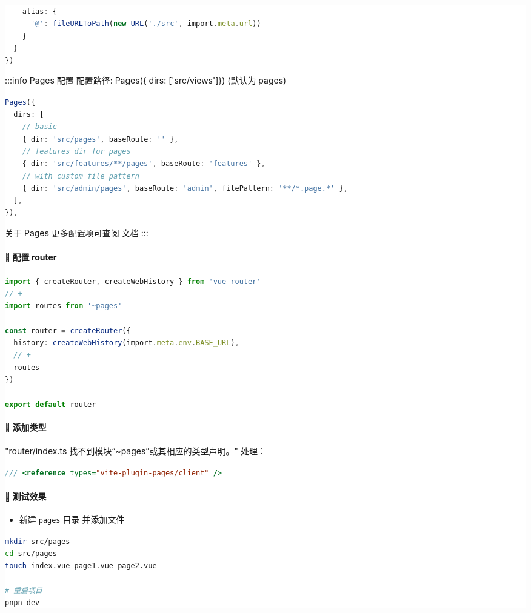 ``` ts title="vite.config.ts" {6,7,11,12}
    alias: {
      '@': fileURLToPath(new URL('./src', import.meta.url))
    }
  }
})
```

:::info Pages 配置
配置路径: Pages({ dirs: ['src/views']}) (默认为 pages)
``` ts
Pages({
  dirs: [
    // basic
    { dir: 'src/pages', baseRoute: '' },
    // features dir for pages
    { dir: 'src/features/**/pages', baseRoute: 'features' },
    // with custom file pattern
    { dir: 'src/admin/pages', baseRoute: 'admin', filePattern: '**/*.page.*' },
  ],
}),
```
关于 Pages 更多配置项可查阅 [文档](https://github.com/hannoeru/vite-plugin-pages)
:::

#### 🐬 配置 router
``` ts title="src/router/index.tsx" {2,3,7,8}
import { createRouter, createWebHistory } from 'vue-router'
// +
import routes from '~pages'

const router = createRouter({
  history: createWebHistory(import.meta.env.BASE_URL),
  // +
  routes
})

export default router
```

#### 🐬 添加类型
"router/index.ts 找不到模块“~pages”或其相应的类型声明。" 处理：

``` ts title="env.d.ts"
/// <reference types="vite-plugin-pages/client" />
```

#### 🐬 测试效果

- 新建 `pages` 目录 并添加文件
``` bash
mkdir src/pages
cd src/pages
touch index.vue page1.vue page2.vue

# 重启项目
pnpn dev
```
